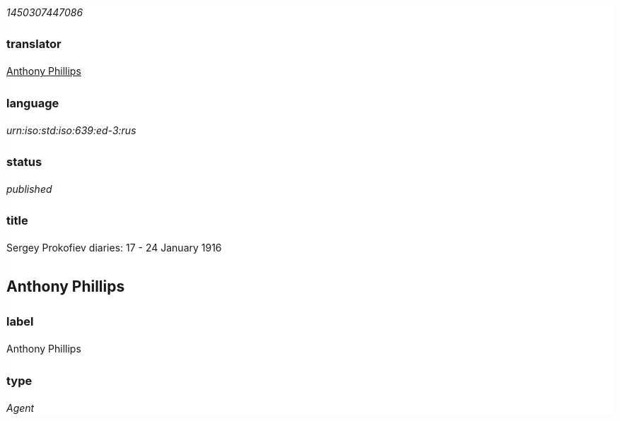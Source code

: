 
*1450307447086*

### translator


[Anthony Phillips](#Anthony-Phillips)

### language


*urn:iso:std:iso:639:ed-3:rus*

### status


*published*

### title


Sergey Prokofiev diaries: 17 - 24 January 1916

## Anthony Phillips

### label


Anthony Phillips

### type


*Agent*